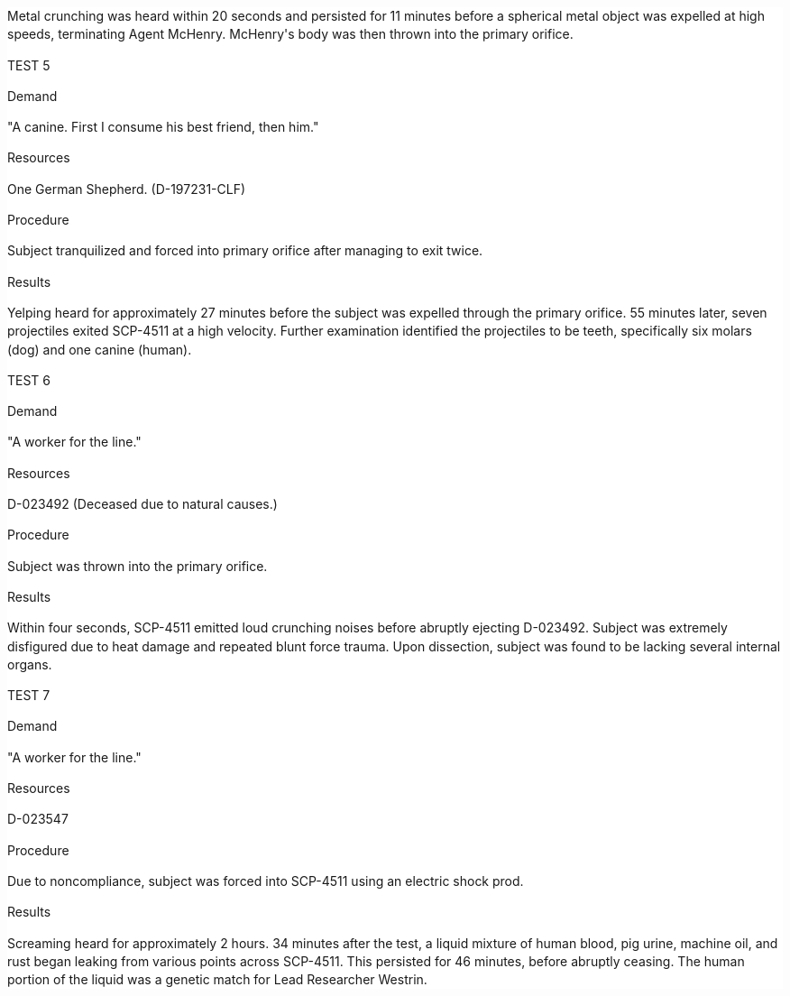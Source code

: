 Metal crunching was heard within 20 seconds and persisted for 11 minutes before a spherical metal object was expelled at high speeds, terminating Agent McHenry. McHenry's body was then thrown into the primary orifice.

TEST 5

Demand

"A canine. First I consume his best friend, then him."

Resources

One German Shepherd. (D-197231-CLF)

Procedure

Subject tranquilized and forced into primary orifice after managing to exit twice.

Results

Yelping heard for approximately 27 minutes before the subject was expelled through the primary orifice. 55 minutes later, seven projectiles exited SCP-4511 at a high velocity. Further examination identified the projectiles to be teeth, specifically six molars (dog) and one canine (human).

TEST 6

Demand

"A worker for the line."

Resources

D-023492 (Deceased due to natural causes.)

Procedure

Subject was thrown into the primary orifice.

Results

Within four seconds, SCP-4511 emitted loud crunching noises before abruptly ejecting D-023492. Subject was extremely disfigured due to heat damage and repeated blunt force trauma. Upon dissection, subject was found to be lacking several internal organs.

TEST 7

Demand

"A worker for the line."

Resources

D-023547

Procedure

Due to noncompliance, subject was forced into SCP-4511 using an electric shock prod.

Results

Screaming heard for approximately 2 hours. 34 minutes after the test, a liquid mixture of human blood, pig urine, machine oil, and rust began leaking from various points across SCP-4511. This persisted for 46 minutes, before abruptly ceasing. The human portion of the liquid was a genetic match for Lead Researcher Westrin.
